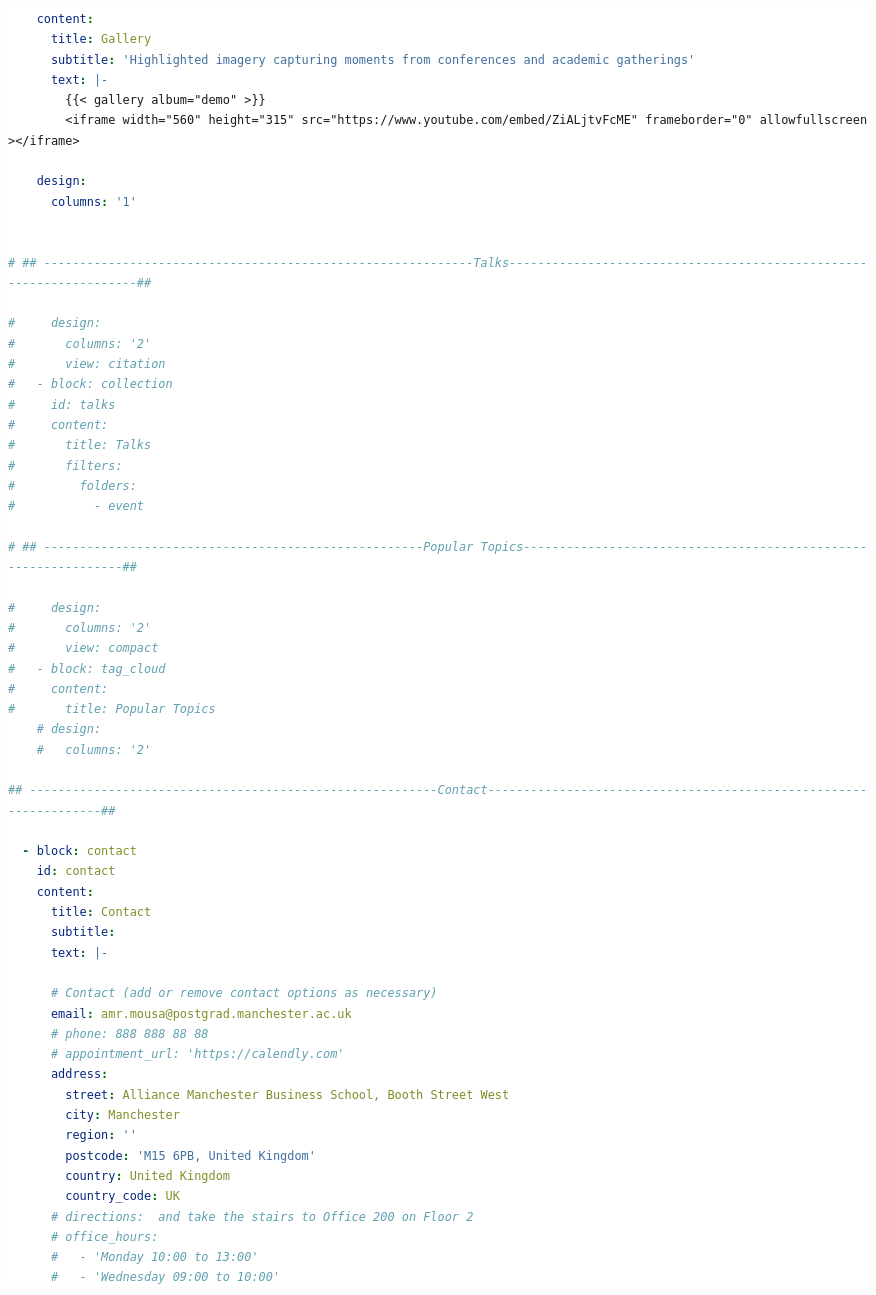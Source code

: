 ```yaml
    content:
      title: Gallery
      subtitle: 'Highlighted imagery capturing moments from conferences and academic gatherings'
      text: |-
        {{< gallery album="demo" >}}
        <iframe width="560" height="315" src="https://www.youtube.com/embed/ZiALjtvFcME" frameborder="0" allowfullscreen></iframe>

    design:
      columns: '1'


# ## ------------------------------------------------------------Talks--------------------------------------------------------------------##

#     design:
#       columns: '2'
#       view: citation
#   - block: collection
#     id: talks
#     content:
#       title: Talks
#       filters:
#         folders:
#           - event

# ## -----------------------------------------------------Popular Topics----------------------------------------------------------------##

#     design:
#       columns: '2'
#       view: compact
#   - block: tag_cloud
#     content:
#       title: Popular Topics
    # design:
    #   columns: '2'

## ---------------------------------------------------------Contact------------------------------------------------------------------##

  - block: contact
    id: contact
    content:
      title: Contact
      subtitle:
      text: |-
        
      # Contact (add or remove contact options as necessary)
      email: amr.mousa@postgrad.manchester.ac.uk
      # phone: 888 888 88 88
      # appointment_url: 'https://calendly.com'
      address:
        street: Alliance Manchester Business School, Booth Street West
        city: Manchester
        region: ''
        postcode: 'M15 6PB, United Kingdom'
        country: United Kingdom
        country_code: UK
      # directions:  and take the stairs to Office 200 on Floor 2
      # office_hours:
      #   - 'Monday 10:00 to 13:00'
      #   - 'Wednesday 09:00 to 10:00'
```